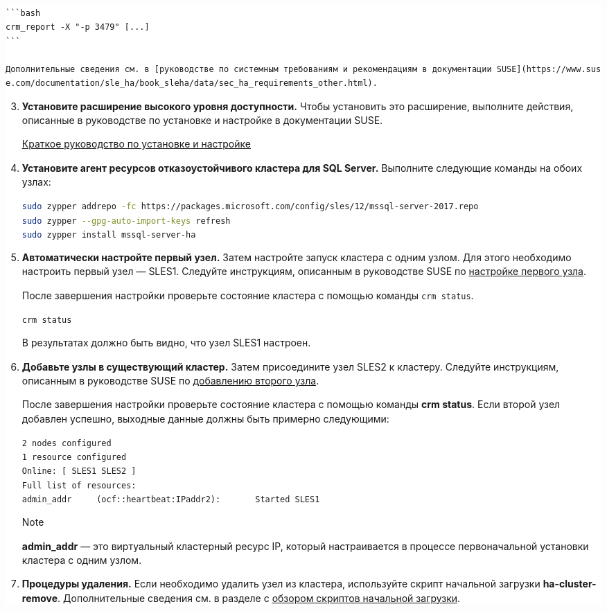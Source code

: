    ```bash
    crm_report -X "-p 3479" [...]
    ```

    Дополнительные сведения см. в [руководстве по системным требованиям и рекомендациям в документации SUSE](https://www.suse.com/documentation/sle_ha/book_sleha/data/sec_ha_requirements_other.html).

3. **Установите расширение высокого уровня доступности.** Чтобы установить это расширение, выполните действия, описанные в руководстве по установке и настройке в документации SUSE.
    
    [Краткое руководство по установке и настройке](https://www.suse.com/documentation/sle-ha-12/singlehtml/install-quick/install-quick.html)

4. **Установите агент ресурсов отказоустойчивого кластера для SQL Server.** Выполните следующие команды на обоих узлах:

    ```bash
    sudo zypper addrepo -fc https://packages.microsoft.com/config/sles/12/mssql-server-2017.repo
    sudo zypper --gpg-auto-import-keys refresh
    sudo zypper install mssql-server-ha
    ```

5. **Автоматически настройте первый узел.** Затем настройте запуск кластера с одним узлом. Для этого необходимо настроить первый узел — SLES1. Следуйте инструкциям, описанным в руководстве SUSE по [настройке первого узла](https://www.suse.com/documentation/sle-ha-12/singlehtml/install-quick/install-quick.html#sec.ha.inst.quick.setup.1st-node).

    После завершения настройки проверьте состояние кластера с помощью команды `crm status`.
    ```bash
    crm status
    ```

    В результатах должно быть видно, что узел SLES1 настроен.

6. **Добавьте узлы в существующий кластер.** Затем присоедините узел SLES2 к кластеру. Следуйте инструкциям, описанным в руководстве SUSE по [добавлению второго узла](https://www.suse.com/documentation/sle-ha-12/singlehtml/install-quick/install-quick.html#sec.ha.inst.quick.setup.2nd-node).
    
    После завершения настройки проверьте состояние кластера с помощью команды **crm status**. Если второй узел добавлен успешно, выходные данные должны быть примерно следующими:
        
    ```
    2 nodes configured
    1 resource configured
    Online: [ SLES1 SLES2 ]
    Full list of resources:
    admin_addr     (ocf::heartbeat:IPaddr2):       Started SLES1
    ```

    > [!NOTE]
    > **admin_addr** — это виртуальный кластерный ресурс IP, который настраивается в процессе первоначальной установки кластера с одним узлом.

7.  **Процедуры удаления.** Если необходимо удалить узел из кластера, используйте скрипт начальной загрузки **ha-cluster-remove**. Дополнительные сведения см. в разделе с [обзором скриптов начальной загрузки](https://www.suse.com/documentation/sle-ha-12/singlehtml/install-quick/install-quick.html#sec.ha.inst.quick.bootstrap).  
